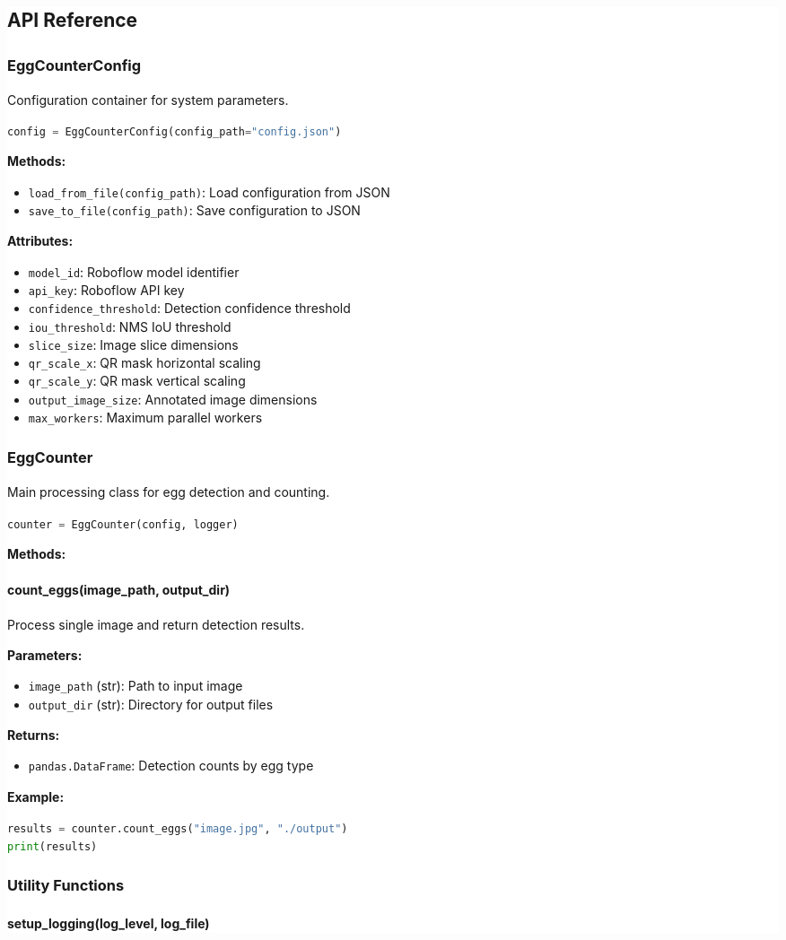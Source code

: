 ## API Reference

### EggCounterConfig

Configuration container for system parameters.

```python
config = EggCounterConfig(config_path="config.json")
```

**Methods:**
- `load_from_file(config_path)`: Load configuration from JSON
- `save_to_file(config_path)`: Save configuration to JSON

**Attributes:**
- `model_id`: Roboflow model identifier
- `api_key`: Roboflow API key
- `confidence_threshold`: Detection confidence threshold
- `iou_threshold`: NMS IoU threshold
- `slice_size`: Image slice dimensions
- `qr_scale_x`: QR mask horizontal scaling
- `qr_scale_y`: QR mask vertical scaling
- `output_image_size`: Annotated image dimensions
- `max_workers`: Maximum parallel workers

### EggCounter

Main processing class for egg detection and counting.

```python
counter = EggCounter(config, logger)
```

**Methods:**

#### count_eggs(image_path, output_dir)

Process single image and return detection results.

**Parameters:**
- `image_path` (str): Path to input image
- `output_dir` (str): Directory for output files

**Returns:**
- `pandas.DataFrame`: Detection counts by egg type

**Example:**
```python
results = counter.count_eggs("image.jpg", "./output")
print(results)
```

### Utility Functions

#### setup_logging(log_level, log_file)
